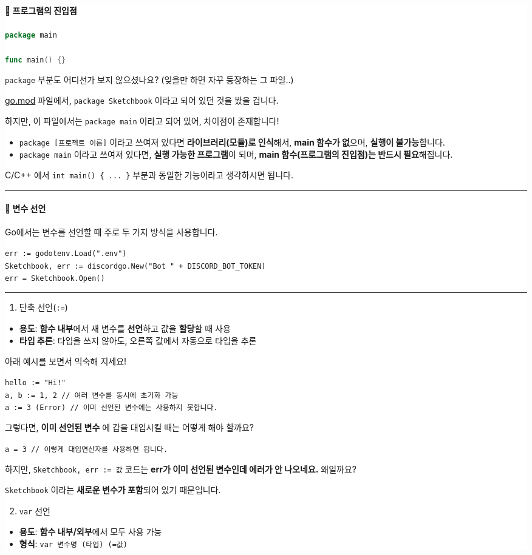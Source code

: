 
#### 🚩 프로그램의 진입점

```go
package main

func main() {}
```

`package` 부분도 어디선가 보지 않으셨나요? (잊을만 하면 자꾸 등장하는 그 파일..)

[go.mod](../go.mod) 파일에서, `package Sketchbook` 이라고 되어 있던 것을 봤을 겁니다.

하지만, 이 파일에서는 `package main` 이라고 되어 있어, 차이점이 존재합니다!

 - `package [프로젝트 이름]` 이라고 쓰여져 있다면 **라이브러리(모듈)로 인식**해서, **main 함수가 없**으며, **실행이 불가능**합니다.
 - `package main` 이라고 쓰여져 있다면, **실행 가능한 프로그램**이 되며, **main 함수(프로그램의 진입점)는 반드시 필요**해집니다.

C/C++ 에서 `int main() { ... }` 부분과 동일한 기능이라고 생각하시면 됩니다.

---

#### 🧩 변수 선언

Go에서는 변수를 선언할 때 주로 두 가지 방식을 사용합니다.

```
err := godotenv.Load(".env")
Sketchbook, err := discordgo.New("Bot " + DISCORD_BOT_TOKEN)
err = Sketchbook.Open()
```

---

1. 단축 선언(`:=`)

- **용도**: **함수 내부**에서 새 변수를 **선언**하고 값을 **할당**할 때 사용 
- **타입 추론**: 타입을 쓰지 않아도, 오른쪽 값에서 자동으로 타입을 추론

아래 예시를 보면서 익숙해 지세요!

```
hello := "Hi!"
a, b := 1, 2 // 여러 변수를 동시에 초기화 가능
a := 3 (Error) // 이미 선언된 변수에는 사용하지 못합니다.
```

그렇다면, **이미 선언된 변수** 에 갑을 대입시킬 때는 어떻게 해야 할까요?
```
a = 3 // 이렇게 대입연산자를 사용하면 됩니다.
```

하지만, `Sketchbook, err := 값` 코드는 **err가 이미 선언된 변수인데 에러가 안 나오네요.** 왜일까요?

`Sketchbook` 이라는 **새로운 변수가 포함**되어 있기 때문입니다.

2. `var` 선언

- **용도**: **함수 내부/외부**에서 모두 사용 가능
- **형식**: `var 변수명 (타입) (=값)`
  